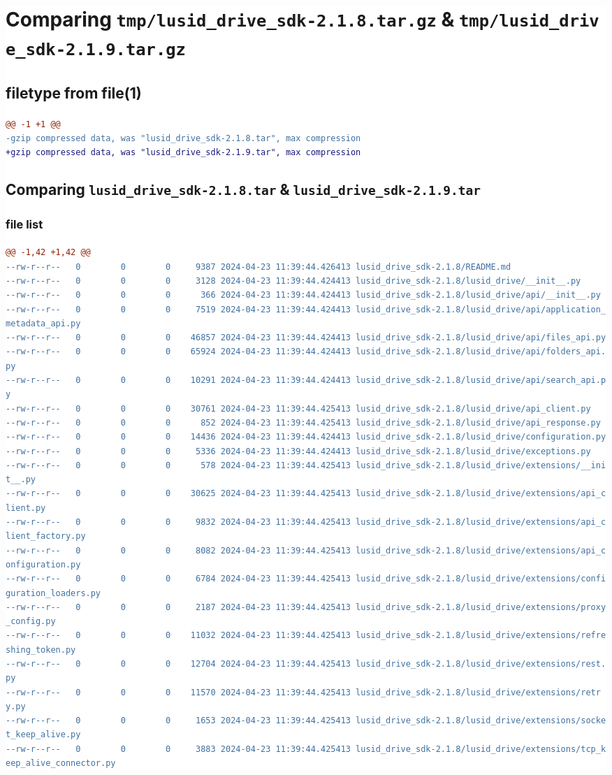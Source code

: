 # Comparing `tmp/lusid_drive_sdk-2.1.8.tar.gz` & `tmp/lusid_drive_sdk-2.1.9.tar.gz`

## filetype from file(1)

```diff
@@ -1 +1 @@
-gzip compressed data, was "lusid_drive_sdk-2.1.8.tar", max compression
+gzip compressed data, was "lusid_drive_sdk-2.1.9.tar", max compression
```

## Comparing `lusid_drive_sdk-2.1.8.tar` & `lusid_drive_sdk-2.1.9.tar`

### file list

```diff
@@ -1,42 +1,42 @@
--rw-r--r--   0        0        0     9387 2024-04-23 11:39:44.426413 lusid_drive_sdk-2.1.8/README.md
--rw-r--r--   0        0        0     3128 2024-04-23 11:39:44.424413 lusid_drive_sdk-2.1.8/lusid_drive/__init__.py
--rw-r--r--   0        0        0      366 2024-04-23 11:39:44.424413 lusid_drive_sdk-2.1.8/lusid_drive/api/__init__.py
--rw-r--r--   0        0        0     7519 2024-04-23 11:39:44.424413 lusid_drive_sdk-2.1.8/lusid_drive/api/application_metadata_api.py
--rw-r--r--   0        0        0    46857 2024-04-23 11:39:44.424413 lusid_drive_sdk-2.1.8/lusid_drive/api/files_api.py
--rw-r--r--   0        0        0    65924 2024-04-23 11:39:44.424413 lusid_drive_sdk-2.1.8/lusid_drive/api/folders_api.py
--rw-r--r--   0        0        0    10291 2024-04-23 11:39:44.424413 lusid_drive_sdk-2.1.8/lusid_drive/api/search_api.py
--rw-r--r--   0        0        0    30761 2024-04-23 11:39:44.425413 lusid_drive_sdk-2.1.8/lusid_drive/api_client.py
--rw-r--r--   0        0        0      852 2024-04-23 11:39:44.425413 lusid_drive_sdk-2.1.8/lusid_drive/api_response.py
--rw-r--r--   0        0        0    14436 2024-04-23 11:39:44.424413 lusid_drive_sdk-2.1.8/lusid_drive/configuration.py
--rw-r--r--   0        0        0     5336 2024-04-23 11:39:44.424413 lusid_drive_sdk-2.1.8/lusid_drive/exceptions.py
--rw-r--r--   0        0        0      578 2024-04-23 11:39:44.425413 lusid_drive_sdk-2.1.8/lusid_drive/extensions/__init__.py
--rw-r--r--   0        0        0    30625 2024-04-23 11:39:44.425413 lusid_drive_sdk-2.1.8/lusid_drive/extensions/api_client.py
--rw-r--r--   0        0        0     9832 2024-04-23 11:39:44.425413 lusid_drive_sdk-2.1.8/lusid_drive/extensions/api_client_factory.py
--rw-r--r--   0        0        0     8082 2024-04-23 11:39:44.425413 lusid_drive_sdk-2.1.8/lusid_drive/extensions/api_configuration.py
--rw-r--r--   0        0        0     6784 2024-04-23 11:39:44.425413 lusid_drive_sdk-2.1.8/lusid_drive/extensions/configuration_loaders.py
--rw-r--r--   0        0        0     2187 2024-04-23 11:39:44.425413 lusid_drive_sdk-2.1.8/lusid_drive/extensions/proxy_config.py
--rw-r--r--   0        0        0    11032 2024-04-23 11:39:44.425413 lusid_drive_sdk-2.1.8/lusid_drive/extensions/refreshing_token.py
--rw-r--r--   0        0        0    12704 2024-04-23 11:39:44.425413 lusid_drive_sdk-2.1.8/lusid_drive/extensions/rest.py
--rw-r--r--   0        0        0    11570 2024-04-23 11:39:44.425413 lusid_drive_sdk-2.1.8/lusid_drive/extensions/retry.py
--rw-r--r--   0        0        0     1653 2024-04-23 11:39:44.425413 lusid_drive_sdk-2.1.8/lusid_drive/extensions/socket_keep_alive.py
--rw-r--r--   0        0        0     3883 2024-04-23 11:39:44.425413 lusid_drive_sdk-2.1.8/lusid_drive/extensions/tcp_keep_alive_connector.py
```